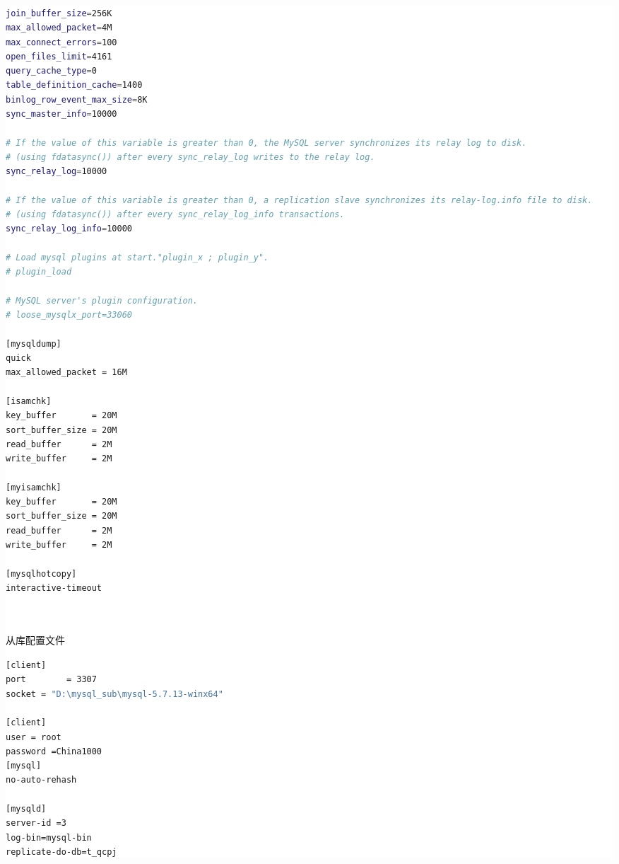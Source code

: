 ``` bash
join_buffer_size=256K
max_allowed_packet=4M
max_connect_errors=100
open_files_limit=4161
query_cache_type=0
table_definition_cache=1400
binlog_row_event_max_size=8K
sync_master_info=10000

# If the value of this variable is greater than 0, the MySQL server synchronizes its relay log to disk.
# (using fdatasync()) after every sync_relay_log writes to the relay log.
sync_relay_log=10000

# If the value of this variable is greater than 0, a replication slave synchronizes its relay-log.info file to disk.
# (using fdatasync()) after every sync_relay_log_info transactions.
sync_relay_log_info=10000

# Load mysql plugins at start."plugin_x ; plugin_y".
# plugin_load

# MySQL server's plugin configuration.
# loose_mysqlx_port=33060

[mysqldump]
quick
max_allowed_packet = 16M

[isamchk]
key_buffer       = 20M
sort_buffer_size = 20M
read_buffer      = 2M
write_buffer     = 2M

[myisamchk]
key_buffer       = 20M
sort_buffer_size = 20M
read_buffer      = 2M
write_buffer     = 2M

[mysqlhotcopy]
interactive-timeout

  
```

从库配置文件

``` bash
[client]
port        = 3307
socket = "D:\mysql_sub\mysql-5.7.13-winx64"

[client]
user = root 
password =China1000
[mysql]
no-auto-rehash

[mysqld]
server-id =3
log-bin=mysql-bin
replicate-do-db=t_qcpj
```